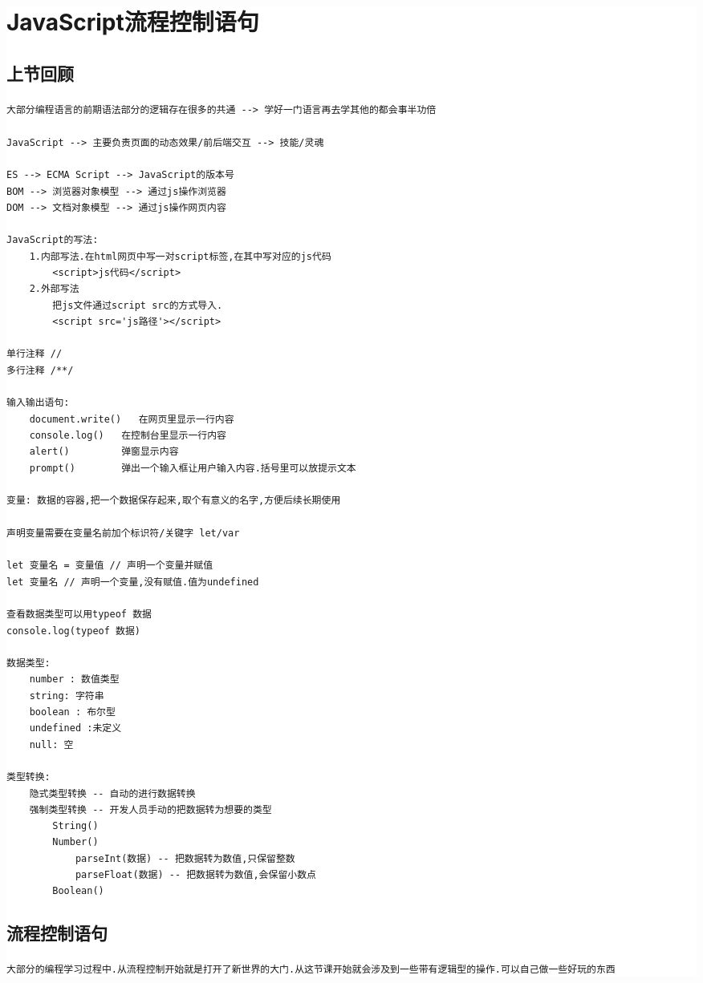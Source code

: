 # JavaScript流程控制语句

## 上节回顾
	大部分编程语言的前期语法部分的逻辑存在很多的共通 --> 学好一门语言再去学其他的都会事半功倍

	JavaScript --> 主要负责页面的动态效果/前后端交互 --> 技能/灵魂

	ES --> ECMA Script --> JavaScript的版本号
	BOM --> 浏览器对象模型 --> 通过js操作浏览器
	DOM --> 文档对象模型 --> 通过js操作网页内容

	JavaScript的写法:
		1.内部写法.在html网页中写一对script标签,在其中写对应的js代码
			<script>js代码</script>
		2.外部写法
			把js文件通过script src的方式导入.
			<script src='js路径'></script>

	单行注释 //
	多行注释 /**/

	输入输出语句:
		document.write()   在网页里显示一行内容
		console.log()   在控制台里显示一行内容
		alert()			弹窗显示内容
		prompt()		弹出一个输入框让用户输入内容.括号里可以放提示文本

	变量: 数据的容器,把一个数据保存起来,取个有意义的名字,方便后续长期使用

	声明变量需要在变量名前加个标识符/关键字 let/var
	
	let 变量名 = 变量值 // 声明一个变量并赋值
	let 变量名 // 声明一个变量,没有赋值.值为undefined

	查看数据类型可以用typeof 数据
	console.log(typeof 数据)

	数据类型:
		number : 数值类型
		string: 字符串
		boolean : 布尔型
		undefined :未定义
		null: 空

	类型转换:
		隐式类型转换 -- 自动的进行数据转换
		强制类型转换 -- 开发人员手动的把数据转为想要的类型
			String()
			Number()
				parseInt(数据) -- 把数据转为数值,只保留整数
				parseFloat(数据) -- 把数据转为数值,会保留小数点
			Boolean() 
			
## 流程控制语句
	大部分的编程学习过程中.从流程控制开始就是打开了新世界的大门.从这节课开始就会涉及到一些带有逻辑型的操作.可以自己做一些好玩的东西
